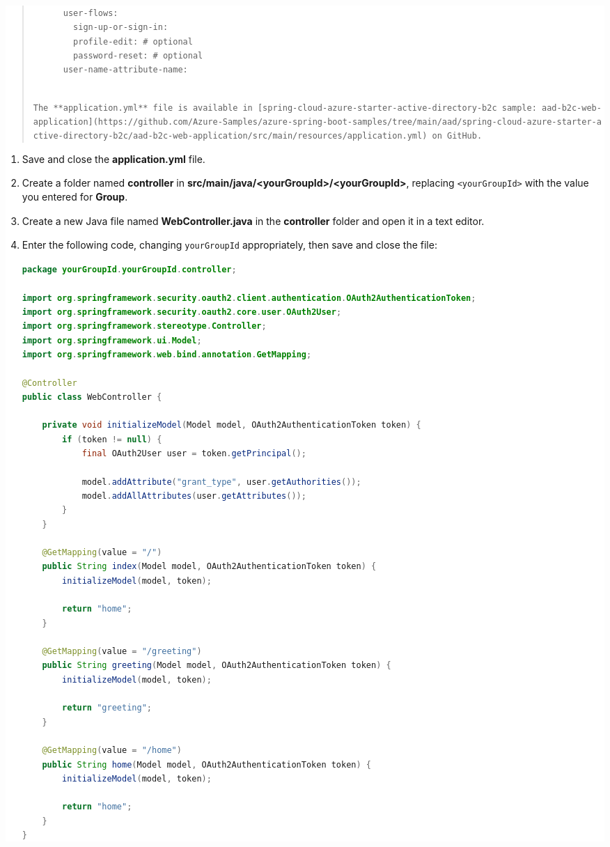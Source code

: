    >           user-flows:
   >             sign-up-or-sign-in:
   >             profile-edit: # optional
   >             password-reset: # optional
   >           user-name-attribute-name:
   > ```
   >
   > The **application.yml** file is available in [spring-cloud-azure-starter-active-directory-b2c sample: aad-b2c-web-application](https://github.com/Azure-Samples/azure-spring-boot-samples/tree/main/aad/spring-cloud-azure-starter-active-directory-b2c/aad-b2c-web-application/src/main/resources/application.yml) on GitHub.

1. Save and close the **application.yml** file.

1. Create a folder named **controller** in **src/main/java/\<yourGroupId\>/\<yourGroupId\>**, replacing `<yourGroupId>` with the value you entered for **Group**.

1. Create a new Java file named **WebController.java** in the **controller** folder and open it in a text editor.

1. Enter the following code, changing `yourGroupId` appropriately, then save and close the file:

   ```java
   package yourGroupId.yourGroupId.controller;

   import org.springframework.security.oauth2.client.authentication.OAuth2AuthenticationToken;
   import org.springframework.security.oauth2.core.user.OAuth2User;
   import org.springframework.stereotype.Controller;
   import org.springframework.ui.Model;
   import org.springframework.web.bind.annotation.GetMapping;

   @Controller
   public class WebController {

       private void initializeModel(Model model, OAuth2AuthenticationToken token) {
           if (token != null) {
               final OAuth2User user = token.getPrincipal();

               model.addAttribute("grant_type", user.getAuthorities());
               model.addAllAttributes(user.getAttributes());
           }
       }

       @GetMapping(value = "/")
       public String index(Model model, OAuth2AuthenticationToken token) {
           initializeModel(model, token);

           return "home";
       }

       @GetMapping(value = "/greeting")
       public String greeting(Model model, OAuth2AuthenticationToken token) {
           initializeModel(model, token);

           return "greeting";
       }

       @GetMapping(value = "/home")
       public String home(Model model, OAuth2AuthenticationToken token) {
           initializeModel(model, token);

           return "home";
       }
   }
   ```
